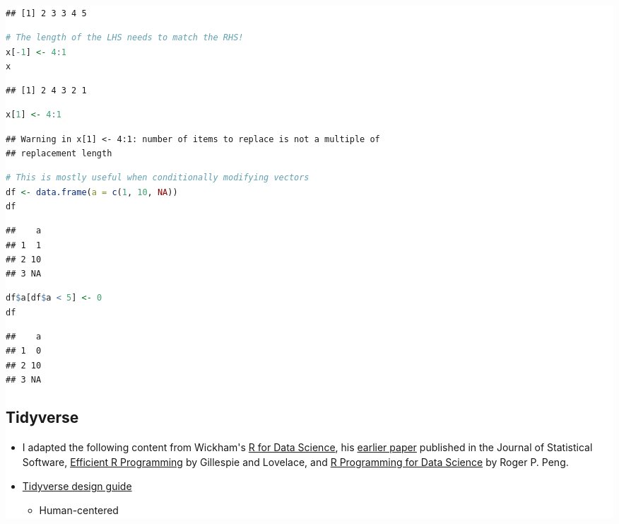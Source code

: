 ```
## [1] 2 3 3 4 5
```

```r
# The length of the LHS needs to match the RHS!
x[-1] <- 4:1
x
```

```
## [1] 2 4 3 2 1
```

```r
x[1] <- 4:1
```

```
## Warning in x[1] <- 4:1: number of items to replace is not a multiple of
## replacement length
```

```r
# This is mostly useful when conditionally modifying vectors
df <- data.frame(a = c(1, 10, NA))
df
```

```
##    a
## 1  1
## 2 10
## 3 NA
```

```r
df$a[df$a < 5] <- 0
df
```

```
##    a
## 1  0
## 2 10
## 3 NA
```

## Tidyverse

* I adapted the following content from Wickham's [R for Data Science](https://r4ds.had.co.nz/tidy-data.html), his [earlier paper](http://www.jstatsoft.org/v59/i10/paper) published in the Journal of Statistical Software, [Efficient R Programming](https://csgillespie.github.io/efficientR/) by Gillespie and Lovelace, and [R Programming for Data Science](https://bookdown.org/rdpeng/rprogdatascience/) by Roger P. Peng.

-   [Tidyverse design guide](https://design.tidyverse.org/unifying-principles.html)

    -   Human-centered

